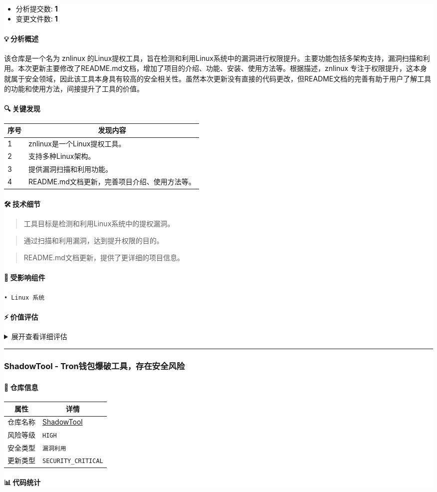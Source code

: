 - 分析提交数: **1**
- 变更文件数: **1**

#### 💡 分析概述

该仓库是一个名为 znlinux 的Linux提权工具，旨在检测和利用Linux系统中的漏洞进行权限提升。主要功能包括多架构支持，漏洞扫描和利用。本次更新主要修改了README.md文档，增加了项目的介绍、功能、安装、使用方法等。根据描述，znlinux 专注于权限提升，这本身就属于安全领域，因此该工具本身具有较高的安全相关性。虽然本次更新没有直接的代码更改，但README文档的完善有助于用户了解工具的功能和使用方法，间接提升了工具的价值。

#### 🔍 关键发现

| 序号 | 发现内容 |
|------|----------|
| 1 | znlinux是一个Linux提权工具。 |
| 2 | 支持多种Linux架构。 |
| 3 | 提供漏洞扫描和利用功能。 |
| 4 | README.md文档更新，完善项目介绍、使用方法等。 |

#### 🛠️ 技术细节

> 工具目标是检测和利用Linux系统中的提权漏洞。

> 通过扫描和利用漏洞，达到提升权限的目的。

> README.md文档更新，提供了更详细的项目信息。


#### 🎯 受影响组件

```
• Linux 系统
```

#### ⚡ 价值评估

<details><summary>展开查看详细评估</summary></details>

---

### ShadowTool - Tron钱包爆破工具，存在安全风险

#### 📌 仓库信息

| 属性 | 详情 |
|------|------|
| 仓库名称 | [ShadowTool](https://github.com/t7dela/ShadowTool) |
| 风险等级 | `HIGH` |
| 安全类型 | `漏洞利用` |
| 更新类型 | `SECURITY_CRITICAL` |

#### 📊 代码统计
